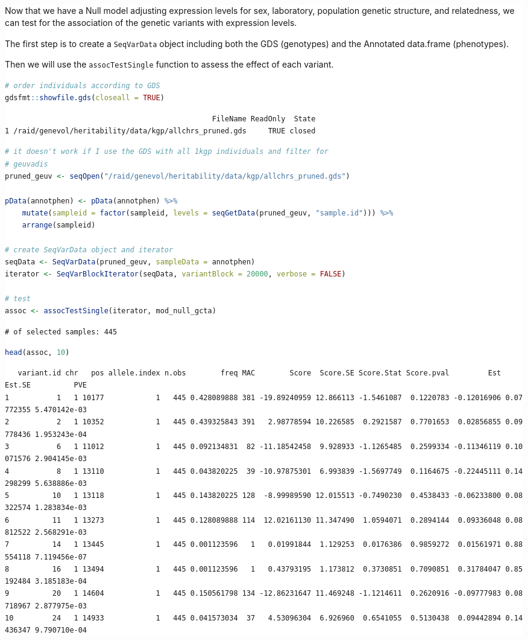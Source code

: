 Now that we have a Null model adjusting expression levels for sex, laboratory, population genetic structure, and relatedness, we can test for the association of the genetic variants with expression levels.

The first step is to create a `SeqVarData` object including both the GDS (genotypes) and the Annotated data.frame (phenotypes).

Then we will use the `assocTestSingle` function to assess the effect of each variant.

``` r
# order individuals according to GDS
gdsfmt::showfile.gds(closeall = TRUE)
```

                                                    FileName ReadOnly  State
    1 /raid/genevol/heritability/data/kgp/allchrs_pruned.gds     TRUE closed

``` r
# it doesn't work if I use the GDS with all 1kgp individuals and filter for 
# geuvadis
pruned_geuv <- seqOpen("/raid/genevol/heritability/data/kgp/allchrs_pruned.gds")

pData(annotphen) <- pData(annotphen) %>%
    mutate(sampleid = factor(sampleid, levels = seqGetData(pruned_geuv, "sample.id"))) %>%
    arrange(sampleid)

# create SeqVarData object and iterator
seqData <- SeqVarData(pruned_geuv, sampleData = annotphen)
iterator <- SeqVarBlockIterator(seqData, variantBlock = 20000, verbose = FALSE)

# test
assoc <- assocTestSingle(iterator, mod_null_gcta)
```

    # of selected samples: 445

``` r
head(assoc, 10)
```

       variant.id chr   pos allele.index n.obs        freq MAC        Score  Score.SE Score.Stat Score.pval         Est     Est.SE          PVE
    1           1   1 10177            1   445 0.428089888 381 -19.89240959 12.866113 -1.5461087  0.1220783 -0.12016906 0.07772355 5.470142e-03
    2           2   1 10352            1   445 0.439325843 391   2.98778594 10.226585  0.2921587  0.7701653  0.02856855 0.09778436 1.953243e-04
    3           6   1 11012            1   445 0.092134831  82 -11.18542458  9.928933 -1.1265485  0.2599334 -0.11346119 0.10071576 2.904145e-03
    4           8   1 13110            1   445 0.043820225  39 -10.97875301  6.993839 -1.5697749  0.1164675 -0.22445111 0.14298299 5.638886e-03
    5          10   1 13118            1   445 0.143820225 128  -8.99989590 12.015513 -0.7490230  0.4538433 -0.06233800 0.08322574 1.283834e-03
    6          11   1 13273            1   445 0.128089888 114  12.02161130 11.347490  1.0594071  0.2894144  0.09336048 0.08812522 2.568291e-03
    7          14   1 13445            1   445 0.001123596   1   0.01991844  1.129253  0.0176386  0.9859272  0.01561971 0.88554118 7.119456e-07
    8          16   1 13494            1   445 0.001123596   1   0.43793195  1.173812  0.3730851  0.7090851  0.31784047 0.85192484 3.185183e-04
    9          20   1 14604            1   445 0.150561798 134 -12.86231647 11.469248 -1.1214611  0.2620916 -0.09777983 0.08718967 2.877975e-03
    10         24   1 14933            1   445 0.041573034  37   4.53096304  6.926960  0.6541055  0.5130438  0.09442894 0.14436347 9.790710e-04
